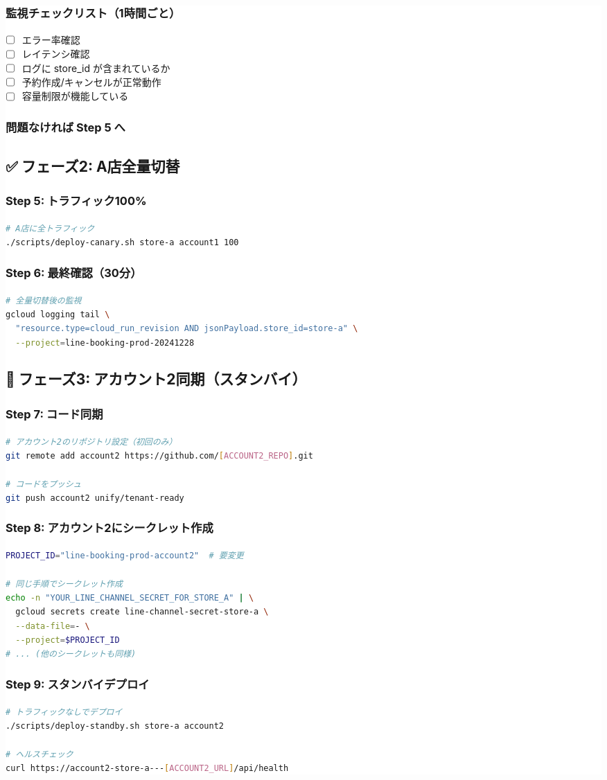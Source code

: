 ### 監視チェックリスト（1時間ごと）
- [ ] エラー率確認
- [ ] レイテンシ確認
- [ ] ログに store_id が含まれているか
- [ ] 予約作成/キャンセルが正常動作
- [ ] 容量制限が機能している

### 問題なければ Step 5 へ

## ✅ フェーズ2: A店全量切替

### Step 5: トラフィック100%
```bash
# A店に全トラフィック
./scripts/deploy-canary.sh store-a account1 100
```

### Step 6: 最終確認（30分）
```bash
# 全量切替後の監視
gcloud logging tail \
  "resource.type=cloud_run_revision AND jsonPayload.store_id=store-a" \
  --project=line-booking-prod-20241228
```

## 🔄 フェーズ3: アカウント2同期（スタンバイ）

### Step 7: コード同期
```bash
# アカウント2のリポジトリ設定（初回のみ）
git remote add account2 https://github.com/[ACCOUNT2_REPO].git

# コードをプッシュ
git push account2 unify/tenant-ready
```

### Step 8: アカウント2にシークレット作成
```bash
PROJECT_ID="line-booking-prod-account2"  # 要変更

# 同じ手順でシークレット作成
echo -n "YOUR_LINE_CHANNEL_SECRET_FOR_STORE_A" | \
  gcloud secrets create line-channel-secret-store-a \
  --data-file=- \
  --project=$PROJECT_ID
# ... (他のシークレットも同様)
```

### Step 9: スタンバイデプロイ
```bash
# トラフィックなしでデプロイ
./scripts/deploy-standby.sh store-a account2

# ヘルスチェック
curl https://account2-store-a---[ACCOUNT2_URL]/api/health
```
